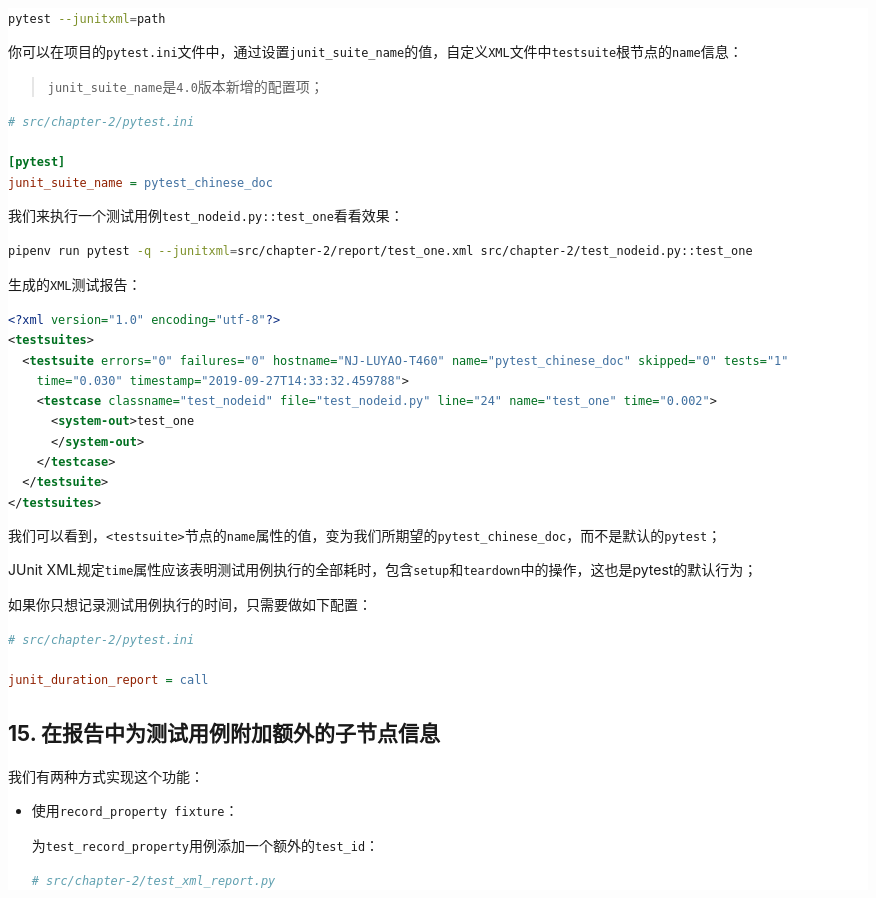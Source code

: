 ```bash
pytest --junitxml=path
```

你可以在项目的`pytest.ini`文件中，通过设置`junit_suite_name`的值，自定义`XML`文件中`testsuite`根节点的`name`信息：

> `junit_suite_name`是`4.0`版本新增的配置项；

```ini
# src/chapter-2/pytest.ini

[pytest]
junit_suite_name = pytest_chinese_doc
```

我们来执行一个测试用例`test_nodeid.py::test_one`看看效果：

```bash
pipenv run pytest -q --junitxml=src/chapter-2/report/test_one.xml src/chapter-2/test_nodeid.py::test_one
```

生成的`XML`测试报告：

```xml
<?xml version="1.0" encoding="utf-8"?>
<testsuites>
  <testsuite errors="0" failures="0" hostname="NJ-LUYAO-T460" name="pytest_chinese_doc" skipped="0" tests="1"
    time="0.030" timestamp="2019-09-27T14:33:32.459788">
    <testcase classname="test_nodeid" file="test_nodeid.py" line="24" name="test_one" time="0.002">
      <system-out>test_one
      </system-out>
    </testcase>
  </testsuite>
</testsuites>
```

我们可以看到，`<testsuite>`节点的`name`属性的值，变为我们所期望的`pytest_chinese_doc`，而不是默认的`pytest`；

JUnit XML规定`time`属性应该表明测试用例执行的全部耗时，包含`setup`和`teardown`中的操作，这也是pytest的默认行为；

如果你只想记录测试用例执行的时间，只需要做如下配置：

```ini
# src/chapter-2/pytest.ini

junit_duration_report = call
```

## 15. 在报告中为测试用例附加额外的子节点信息
我们有两种方式实现这个功能：

- 使用`record_property fixture`：

    为`test_record_property`用例添加一个额外的`test_id`：

    ```bash
    # src/chapter-2/test_xml_report.py
